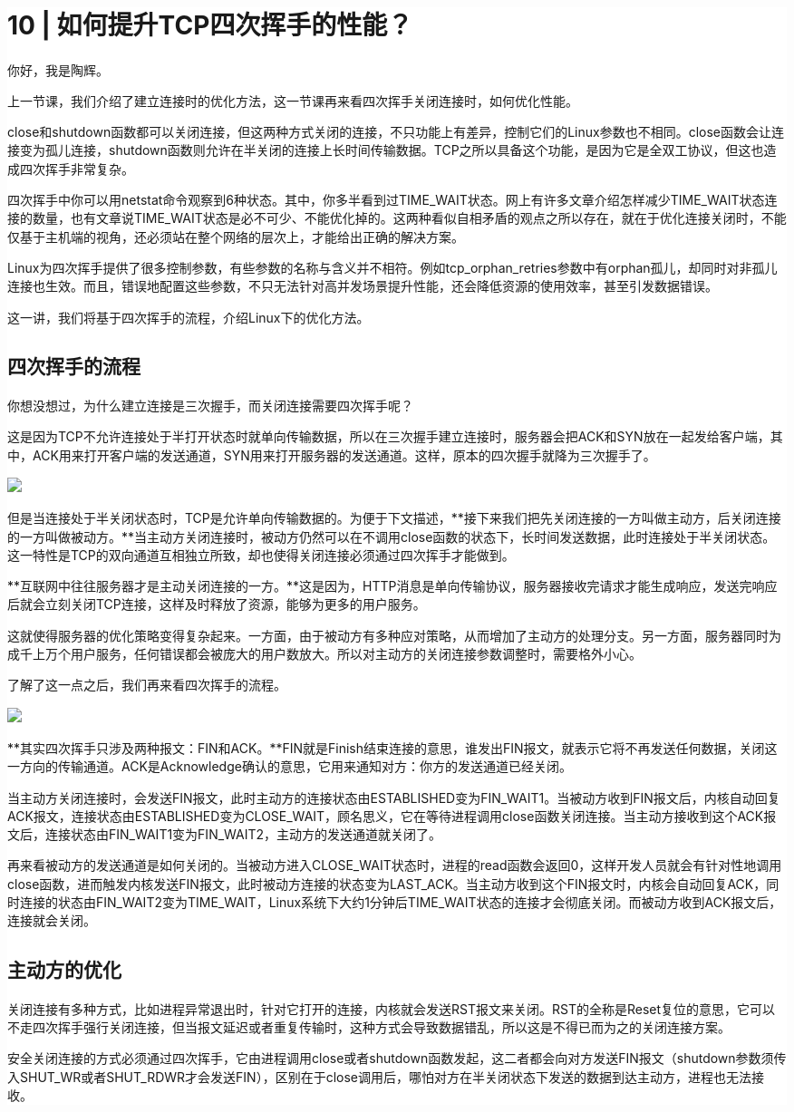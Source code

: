 # 10 \| 如何提升TCP四次挥手的性能？

你好，我是陶辉。

上一节课，我们介绍了建立连接时的优化方法，这一节课再来看四次挥手关闭连接时，如何优化性能。

close和shutdown函数都可以关闭连接，但这两种方式关闭的连接，不只功能上有差异，控制它们的Linux参数也不相同。close函数会让连接变为孤儿连接，shutdown函数则允许在半关闭的连接上长时间传输数据。TCP之所以具备这个功能，是因为它是全双工协议，但这也造成四次挥手非常复杂。

四次挥手中你可以用netstat命令观察到6种状态。其中，你多半看到过TIME\_WAIT状态。网上有许多文章介绍怎样减少TIME\_WAIT状态连接的数量，也有文章说TIME\_WAIT状态是必不可少、不能优化掉的。这两种看似自相矛盾的观点之所以存在，就在于优化连接关闭时，不能仅基于主机端的视角，还必须站在整个网络的层次上，才能给出正确的解决方案。

Linux为四次挥手提供了很多控制参数，有些参数的名称与含义并不相符。例如tcp\_orphan\_retries参数中有orphan孤儿，却同时对非孤儿连接也生效。而且，错误地配置这些参数，不只无法针对高并发场景提升性能，还会降低资源的使用效率，甚至引发数据错误。



这一讲，我们将基于四次挥手的流程，介绍Linux下的优化方法。

## 四次挥手的流程

你想没想过，为什么建立连接是三次握手，而关闭连接需要四次挥手呢？

这是因为TCP不允许连接处于半打开状态时就单向传输数据，所以在三次握手建立连接时，服务器会把ACK和SYN放在一起发给客户端，其中，ACK用来打开客户端的发送通道，SYN用来打开服务器的发送通道。这样，原本的四次握手就降为三次握手了。

![](<https://static001.geekbang.org/resource/image/74/51/74ac4e70ef719f19270c08201fb53a51.png>)

但是当连接处于半关闭状态时，TCP是允许单向传输数据的。为便于下文描述，**接下来我们把先关闭连接的一方叫做主动方，后关闭连接的一方叫做被动方。**当主动方关闭连接时，被动方仍然可以在不调用close函数的状态下，长时间发送数据，此时连接处于半关闭状态。这一特性是TCP的双向通道互相独立所致，却也使得关闭连接必须通过四次挥手才能做到。

**互联网中往往服务器才是主动关闭连接的一方。**这是因为，HTTP消息是单向传输协议，服务器接收完请求才能生成响应，发送完响应后就会立刻关闭TCP连接，这样及时释放了资源，能够为更多的用户服务。

这就使得服务器的优化策略变得复杂起来。一方面，由于被动方有多种应对策略，从而增加了主动方的处理分支。另一方面，服务器同时为成千上万个用户服务，任何错误都会被庞大的用户数放大。所以对主动方的关闭连接参数调整时，需要格外小心。

了解了这一点之后，我们再来看四次挥手的流程。

![](<https://static001.geekbang.org/resource/image/e2/b7/e2ef1347b3b4590da431dc236d9239b7.png>)

**其实四次挥手只涉及两种报文：FIN和ACK。**FIN就是Finish结束连接的意思，谁发出FIN报文，就表示它将不再发送任何数据，关闭这一方向的传输通道。ACK是Acknowledge确认的意思，它用来通知对方：你方的发送通道已经关闭。

当主动方关闭连接时，会发送FIN报文，此时主动方的连接状态由ESTABLISHED变为FIN\_WAIT1。当被动方收到FIN报文后，内核自动回复ACK报文，连接状态由ESTABLISHED变为CLOSE\_WAIT，顾名思义，它在等待进程调用close函数关闭连接。当主动方接收到这个ACK报文后，连接状态由FIN\_WAIT1变为FIN\_WAIT2，主动方的发送通道就关闭了。

再来看被动方的发送通道是如何关闭的。当被动方进入CLOSE\_WAIT状态时，进程的read函数会返回0，这样开发人员就会有针对性地调用close函数，进而触发内核发送FIN报文，此时被动方连接的状态变为LAST\_ACK。当主动方收到这个FIN报文时，内核会自动回复ACK，同时连接的状态由FIN\_WAIT2变为TIME\_WAIT，Linux系统下大约1分钟后TIME\_WAIT状态的连接才会彻底关闭。而被动方收到ACK报文后，连接就会关闭。

## 主动方的优化

关闭连接有多种方式，比如进程异常退出时，针对它打开的连接，内核就会发送RST报文来关闭。RST的全称是Reset复位的意思，它可以不走四次挥手强行关闭连接，但当报文延迟或者重复传输时，这种方式会导致数据错乱，所以这是不得已而为之的关闭连接方案。

安全关闭连接的方式必须通过四次挥手，它由进程调用close或者shutdown函数发起，这二者都会向对方发送FIN报文（shutdown参数须传入SHUT\_WR或者SHUT\_RDWR才会发送FIN），区别在于close调用后，哪怕对方在半关闭状态下发送的数据到达主动方，进程也无法接收。
